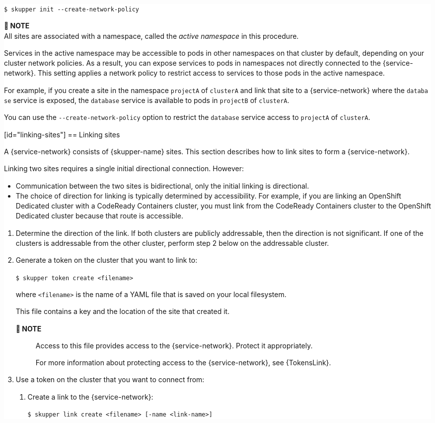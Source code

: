   ```
  $ skupper init --create-network-policy
  ```

  **📌 NOTE**\
  All sites are associated with a namespace, called the _active namespace_ in this procedure.

  Services in the active namespace may be accessible to pods in other namespaces on that cluster by default, depending on your cluster network policies.
  As a result, you can expose services to pods in namespaces not directly connected to the {service-network}. 
  This setting applies a network policy to restrict access to services to those pods in the active namespace.

  For example, if you create a site in the namespace `projectA` of `clusterA` and link that site to a {service-network} where the `database` service is exposed, the `database` service is available to pods in `projectB` of `clusterA`. 

  You can use the `--create-network-policy` option to restrict the `database` service access to `projectA` of `clusterA`.

[id="linking-sites"] 
== Linking sites

A {service-network} consists of {skupper-name} sites.
This section describes how to link sites to form a {service-network}.

Linking two sites requires a single initial directional connection. However:

* Communication between the two sites is bidirectional, only the initial linking is directional.
* The choice of direction for linking is typically determined by accessibility. For example, if you are linking an OpenShift Dedicated cluster with a CodeReady Containers cluster, you must link from the CodeReady Containers cluster to the OpenShift Dedicated cluster because that route is accessible. 

1. Determine the direction of the link. If both clusters are publicly addressable, then the direction is not significant. If one of the clusters is addressable from the other cluster, perform step 2 below on the addressable cluster.
2. Generate a token on the cluster that you want to link to:

   ```
   $ skupper token create <filename> 
   ```

   where `<filename>` is the name of a YAML file that is saved on your local filesystem.

   This file contains a key and the location of the site that created it.

   <dl><dt><strong>📌 NOTE</strong></dt><dd>

   Access to this file provides access to the {service-network}. 
   Protect it appropriately.

   For more information about protecting access to the {service-network}, see {TokensLink}.
   </dd></dl>
3. Use a token on the cluster that you want to connect from:
   1. Create a link to the {service-network}:

      ```
      $ skupper link create <filename> [-name <link-name>]
      ```
